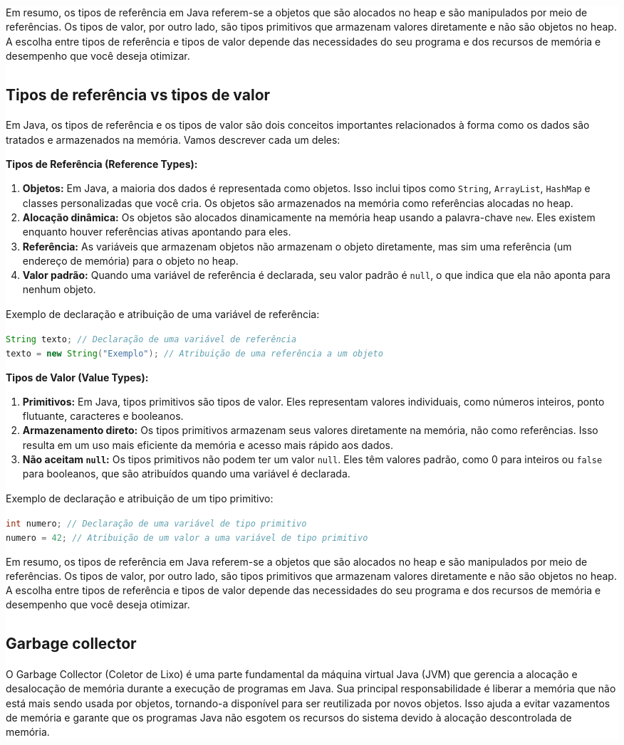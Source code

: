 Em resumo, os tipos de referência em Java referem-se a objetos que são alocados no heap e são manipulados por meio de referências. Os tipos de valor, por outro lado, são tipos primitivos que armazenam valores diretamente e não são objetos no heap. A escolha entre tipos de referência e tipos de valor depende das necessidades do seu programa e dos recursos de memória e desempenho que você deseja otimizar.

## Tipos de referência vs tipos de valor

Em Java, os tipos de referência e os tipos de valor são dois conceitos importantes relacionados à forma como os dados são tratados e armazenados na memória. Vamos descrever cada um deles:

**Tipos de Referência (Reference Types):**
1. **Objetos:** Em Java, a maioria dos dados é representada como objetos. Isso inclui tipos como `String`, `ArrayList`, `HashMap` e classes personalizadas que você cria. Os objetos são armazenados na memória como referências alocadas no heap.
2. **Alocação dinâmica:** Os objetos são alocados dinamicamente na memória heap usando a palavra-chave `new`. Eles existem enquanto houver referências ativas apontando para eles.
3. **Referência:** As variáveis que armazenam objetos não armazenam o objeto diretamente, mas sim uma referência (um endereço de memória) para o objeto no heap.
4. **Valor padrão:** Quando uma variável de referência é declarada, seu valor padrão é `null`, o que indica que ela não aponta para nenhum objeto.

Exemplo de declaração e atribuição de uma variável de referência:
```java
String texto; // Declaração de uma variável de referência
texto = new String("Exemplo"); // Atribuição de uma referência a um objeto
```

**Tipos de Valor (Value Types):**
1. **Primitivos:** Em Java, tipos primitivos são tipos de valor. Eles representam valores individuais, como números inteiros, ponto flutuante, caracteres e booleanos.
2. **Armazenamento direto:** Os tipos primitivos armazenam seus valores diretamente na memória, não como referências. Isso resulta em um uso mais eficiente da memória e acesso mais rápido aos dados.
3. **Não aceitam `null`:** Os tipos primitivos não podem ter um valor `null`. Eles têm valores padrão, como 0 para inteiros ou `false` para booleanos, que são atribuídos quando uma variável é declarada.

Exemplo de declaração e atribuição de um tipo primitivo:
```java
int numero; // Declaração de uma variável de tipo primitivo
numero = 42; // Atribuição de um valor a uma variável de tipo primitivo
```

Em resumo, os tipos de referência em Java referem-se a objetos que são alocados no heap e são manipulados por meio de referências. Os tipos de valor, por outro lado, são tipos primitivos que armazenam valores diretamente e não são objetos no heap. A escolha entre tipos de referência e tipos de valor depende das necessidades do seu programa e dos recursos de memória e desempenho que você deseja otimizar.

## Garbage collector

O Garbage Collector (Coletor de Lixo) é uma parte fundamental da máquina virtual Java (JVM) que gerencia a alocação e desalocação de memória durante a execução de programas em Java. Sua principal responsabilidade é liberar a memória que não está mais sendo usada por objetos, tornando-a disponível para ser reutilizada por novos objetos. Isso ajuda a evitar vazamentos de memória e garante que os programas Java não esgotem os recursos do sistema devido à alocação descontrolada de memória.
